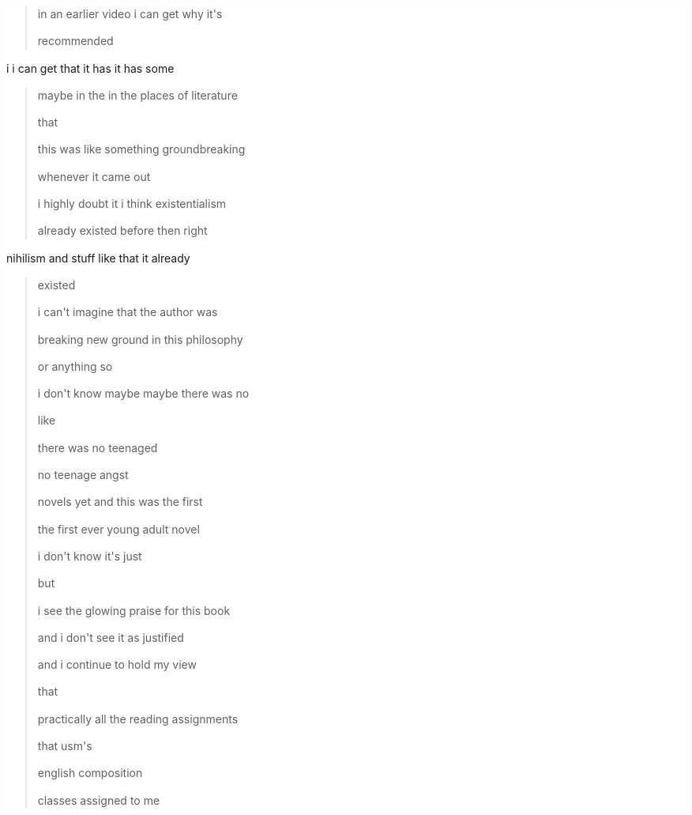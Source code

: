 > in an earlier video i can get why it&#39;s
>
> recommended
>
> 
i i can get that it has it has some
>
> maybe in the in the places of literature
>
> that
>
> this was like something groundbreaking
>
> whenever it came out
>
> i highly doubt it i think existentialism
>
> already existed before then right
>
> 
nihilism and stuff like that it already
>
> existed
>
> i can&#39;t imagine that the author was
>
> breaking new ground in this philosophy
>
> or anything so
>
> i don&#39;t know maybe maybe there was no
>
> like
>
> there was no teenaged
>
> no teenage angst
>
> novels yet and this was the first
>
> the first ever young adult novel
>
> i don&#39;t know it&#39;s just
>
> but
>
> i see the glowing praise for this book
>
> and 
i don&#39;t see it as justified
>
> and 
i continue to hold my view
>
> that
>
> practically all the reading assignments
>
> that 
usm&#39;s
>
> english composition
>
> classes assigned to me